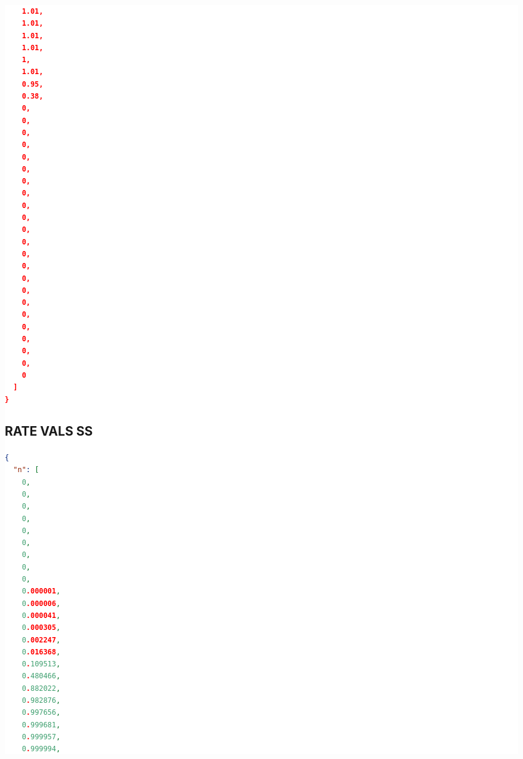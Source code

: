 ```json
    1.01,
    1.01,
    1.01,
    1.01,
    1,
    1.01,
    0.95,
    0.38,
    0,
    0,
    0,
    0,
    0,
    0,
    0,
    0,
    0,
    0,
    0,
    0,
    0,
    0,
    0,
    0,
    0,
    0,
    0,
    0,
    0,
    0,
    0
  ]
}
```

## RATE VALS SS

```json
{
  "n": [
    0,
    0,
    0,
    0,
    0,
    0,
    0,
    0,
    0,
    0.000001,
    0.000006,
    0.000041,
    0.000305,
    0.002247,
    0.016368,
    0.109513,
    0.480466,
    0.882022,
    0.982876,
    0.997656,
    0.999681,
    0.999957,
    0.999994,
```